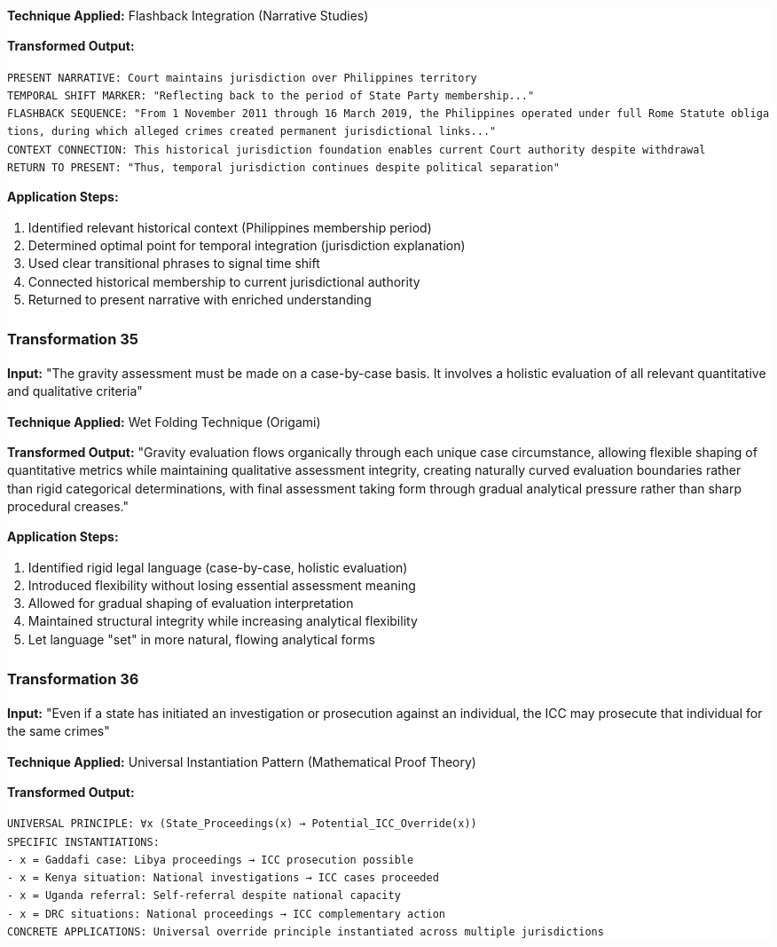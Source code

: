 **Technique Applied:** Flashback Integration (Narrative Studies)

**Transformed Output:**
```
PRESENT NARRATIVE: Court maintains jurisdiction over Philippines territory
TEMPORAL SHIFT MARKER: "Reflecting back to the period of State Party membership..."
FLASHBACK SEQUENCE: "From 1 November 2011 through 16 March 2019, the Philippines operated under full Rome Statute obligations, during which alleged crimes created permanent jurisdictional links..."
CONTEXT CONNECTION: This historical jurisdiction foundation enables current Court authority despite withdrawal
RETURN TO PRESENT: "Thus, temporal jurisdiction continues despite political separation"
```

**Application Steps:**
1. Identified relevant historical context (Philippines membership period)
2. Determined optimal point for temporal integration (jurisdiction explanation)
3. Used clear transitional phrases to signal time shift
4. Connected historical membership to current jurisdictional authority
5. Returned to present narrative with enriched understanding

### **Transformation 35**
**Input:** "The gravity assessment must be made on a case-by-case basis. It involves a holistic evaluation of all relevant quantitative and qualitative criteria"

**Technique Applied:** Wet Folding Technique (Origami)

**Transformed Output:** "Gravity evaluation flows organically through each unique case circumstance, allowing flexible shaping of quantitative metrics while maintaining qualitative assessment integrity, creating naturally curved evaluation boundaries rather than rigid categorical determinations, with final assessment taking form through gradual analytical pressure rather than sharp procedural creases."

**Application Steps:**
1. Identified rigid legal language (case-by-case, holistic evaluation)
2. Introduced flexibility without losing essential assessment meaning
3. Allowed for gradual shaping of evaluation interpretation
4. Maintained structural integrity while increasing analytical flexibility
5. Let language "set" in more natural, flowing analytical forms

### **Transformation 36**
**Input:** "Even if a state has initiated an investigation or prosecution against an individual, the ICC may prosecute that individual for the same crimes"

**Technique Applied:** Universal Instantiation Pattern (Mathematical Proof Theory)

**Transformed Output:**
```
UNIVERSAL PRINCIPLE: ∀x (State_Proceedings(x) → Potential_ICC_Override(x))
SPECIFIC INSTANTIATIONS:
- x = Gaddafi case: Libya proceedings → ICC prosecution possible
- x = Kenya situation: National investigations → ICC cases proceeded  
- x = Uganda referral: Self-referral despite national capacity
- x = DRC situations: National proceedings → ICC complementary action
CONCRETE APPLICATIONS: Universal override principle instantiated across multiple jurisdictions
```
